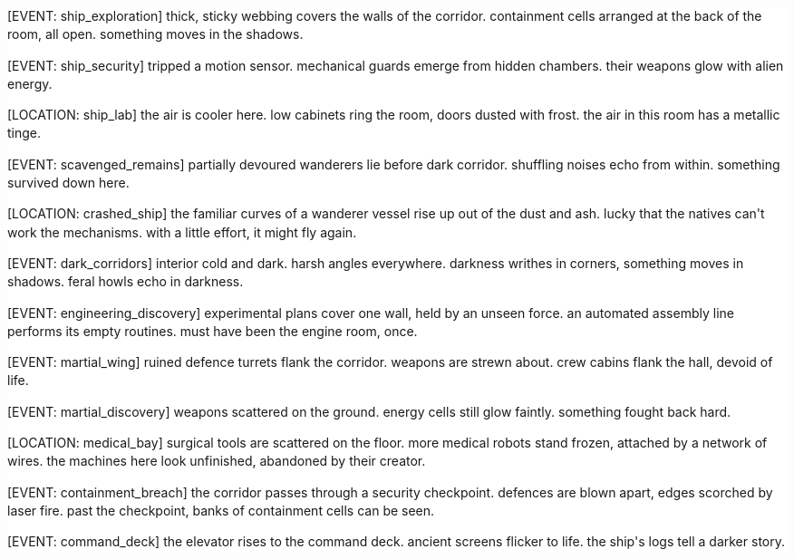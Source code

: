 [EVENT: ship_exploration]
thick, sticky webbing covers the walls of the corridor.
containment cells arranged at the back of the room, all open.
something moves in the shadows.

[EVENT: ship_security]
tripped a motion sensor.
mechanical guards emerge from hidden chambers.
their weapons glow with alien energy.

[LOCATION: ship_lab]
the air is cooler here.
low cabinets ring the room, doors dusted with frost.
the air in this room has a metallic tinge.

[EVENT: scavenged_remains]
partially devoured wanderers lie before dark corridor.
shuffling noises echo from within.
something survived down here.

[LOCATION: crashed_ship]
the familiar curves of a wanderer vessel rise up out of the dust and ash.
lucky that the natives can't work the mechanisms.
with a little effort, it might fly again.

[EVENT: dark_corridors]
interior cold and dark. harsh angles everywhere.
darkness writhes in corners, something moves in shadows.
feral howls echo in darkness.

[EVENT: engineering_discovery]
experimental plans cover one wall, held by an unseen force.
an automated assembly line performs its empty routines.
must have been the engine room, once.

[EVENT: martial_wing]
ruined defence turrets flank the corridor.
weapons are strewn about.
crew cabins flank the hall, devoid of life.

[EVENT: martial_discovery]
weapons scattered on the ground.
energy cells still glow faintly.
something fought back hard.

[LOCATION: medical_bay]
surgical tools are scattered on the floor.
more medical robots stand frozen, attached by a network of wires.
the machines here look unfinished, abandoned by their creator.

[EVENT: containment_breach]
the corridor passes through a security checkpoint.
defences are blown apart, edges scorched by laser fire.
past the checkpoint, banks of containment cells can be seen.

[EVENT: command_deck]
the elevator rises to the command deck.
ancient screens flicker to life.
the ship's logs tell a darker story.
